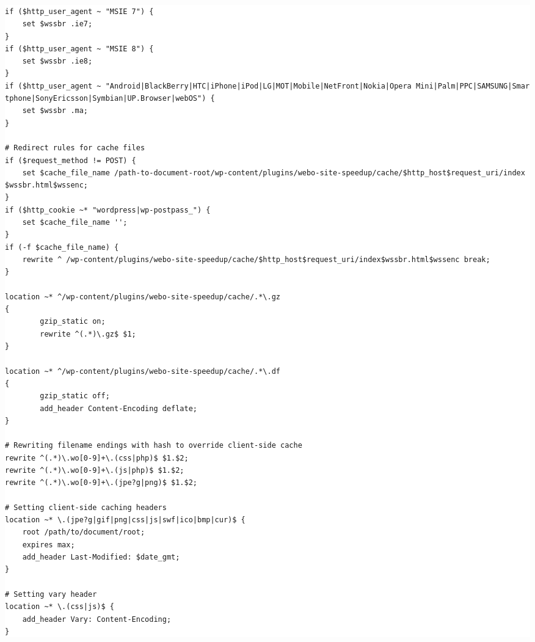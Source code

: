 ```
if ($http_user_agent ~ "MSIE 7") {
	set $wssbr .ie7;
}
if ($http_user_agent ~ "MSIE 8") {
	set $wssbr .ie8;
}
if ($http_user_agent ~ "Android|BlackBerry|HTC|iPhone|iPod|LG|MOT|Mobile|NetFront|Nokia|Opera Mini|Palm|PPC|SAMSUNG|Smartphone|SonyEricsson|Symbian|UP.Browser|webOS") {
	set $wssbr .ma;
}

# Redirect rules for cache files
if ($request_method != POST) {
	set $cache_file_name /path-to-document-root/wp-content/plugins/webo-site-speedup/cache/$http_host$request_uri/index$wssbr.html$wssenc;
}
if ($http_cookie ~* "wordpress|wp-postpass_") {
	set $cache_file_name '';
}
if (-f $cache_file_name) {
	rewrite ^ /wp-content/plugins/webo-site-speedup/cache/$http_host$request_uri/index$wssbr.html$wssenc break;
}

location ~* ^/wp-content/plugins/webo-site-speedup/cache/.*\.gz
{
        gzip_static on;
        rewrite ^(.*)\.gz$ $1;
}

location ~* ^/wp-content/plugins/webo-site-speedup/cache/.*\.df
{
        gzip_static off;
        add_header Content-Encoding deflate;
}

# Rewriting filename endings with hash to override client-side cache
rewrite ^(.*)\.wo[0-9]+\.(css|php)$ $1.$2;
rewrite ^(.*)\.wo[0-9]+\.(js|php)$ $1.$2;
rewrite ^(.*)\.wo[0-9]+\.(jpe?g|png)$ $1.$2;

# Setting client-side caching headers
location ~* \.(jpe?g|gif|png|css|js|swf|ico|bmp|cur)$ {
	root /path/to/document/root;
	expires max;
	add_header Last-Modified: $date_gmt;
}

# Setting vary header
location ~* \.(css|js)$ {
	add_header Vary: Content-Encoding;
}
```
